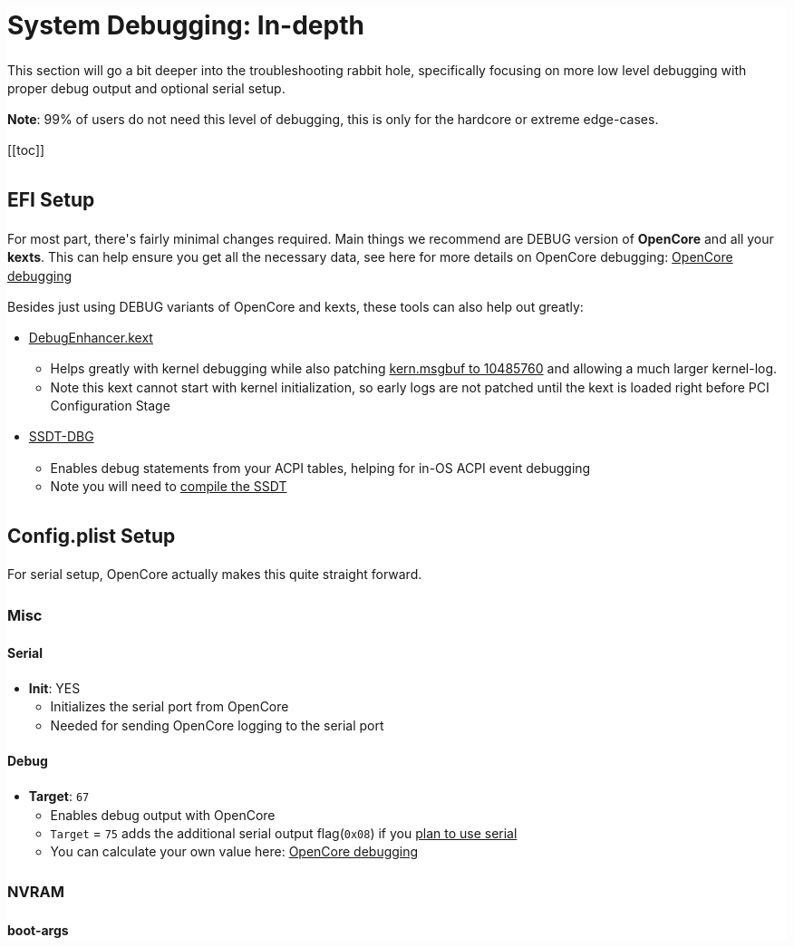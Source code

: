 # System Debugging: In-depth

This section will go a bit deeper into the troubleshooting rabbit hole, specifically focusing on more low level debugging with proper debug output and optional serial setup.

**Note**: 99% of users do not need this level of debugging, this is only for the hardcore or extreme edge-cases.

[[toc]]

## EFI Setup

For most part, there's fairly minimal changes required. Main things we recommend are DEBUG version of **OpenCore** and all your **kexts**. This can help ensure you get all the necessary data, see here for more details on OpenCore debugging: [OpenCore debugging](./debug.md)

Besides just using DEBUG variants of OpenCore and kexts, these tools can also help out greatly:

* [DebugEnhancer.kext](https://github.com/acidanthera/DebugEnhancer/releases)
  * Helps greatly with kernel debugging while also patching [kern.msgbuf to 10485760](https://github.com/acidanthera/DebugEnhancer/blob/4495911971011a1a7a0ffe8605d6ca4b341f67d9/DebugEnhancer/kern_dbgenhancer.cpp#L131) and allowing a much larger kernel-log.
  * Note this kext cannot start with kernel initialization, so early logs are not patched until the kext is loaded right before PCI Configuration Stage
  
* [SSDT-DBG](https://gist.github.com/al3xtjames/39ebea4d615c8aed829109a9ea2cd0b5)
  * Enables debug statements from your ACPI tables, helping for in-OS ACPI event debugging
  * Note you will need to [compile the SSDT](https://k-pers.github.io/Getting-Started-With-ACPI/Manual/compile.html)
  
## Config.plist Setup

For serial setup, OpenCore actually makes this quite straight forward.

### Misc

#### Serial

* **Init**: YES
  * Initializes the serial port from OpenCore
  * Needed for sending OpenCore logging to the serial port

#### Debug

* **Target**: `67`
  * Enables debug output with OpenCore
  * `Target` = `75` adds the additional serial output flag(`0x08`) if you [plan to use serial](#serial-setup-optional)
  * You can calculate your own value here: [OpenCore debugging](./debug.md)
  
### NVRAM

#### boot-args
